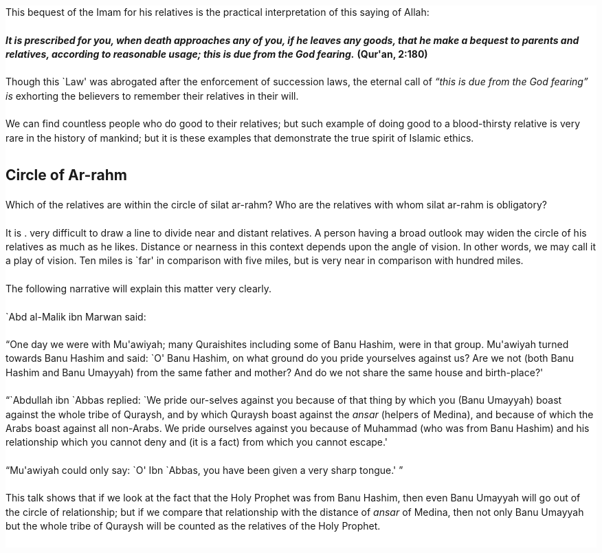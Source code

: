 This bequest of the Imam for his relatives is the practical
interpretation of this saying of Allah:  
    
***It is prescribed for you, when death approaches any of you, if he
leaves any goods, that he make a bequest to parents and relatives,
according to reasonable usage; this is due from the God fearing.***
**(Qur'an, 2:180)**  
    
 Though this \`Law' was abrogated after the enforcement of succession
laws, the eternal call of *“this is due from the God fearing” is*
exhorting the believers to remember their relatives in their will.  
    
 We can find countless people who do good to their relatives; but such
example of doing good to a blood-thirsty relative is very rare in the
history of mankind; but it is these examples that demonstrate the true
spirit of Islamic ethics.

Circle of Ar-rahm
-----------------

Which of the relatives are within the circle of silat ar-rahm? Who are
the relatives with whom silat ar-rahm is obligatory?  
    
 It is . very difficult to draw a line to divide near and distant
relatives. A person having a broad outlook may widen the circle of his
relatives as much as he likes. Distance or nearness in this context
depends upon the angle of vision. In other words, we may call it a play
of vision. Ten miles is \`far' in comparison with five miles, but is
very near in comparison with hundred miles.  
    
 The following narrative will explain this matter very clearly.  
    
 \`Abd al-Malik ibn Marwan said:  
    
 “One day we were with Mu'awiyah; many Quraishites including some of
Banu Hashim, were in that group. Mu'awiyah turned towards Banu Hashim
and said: \`O' Banu Hashim, on what ground do you pride yourselves
against us? Are we not (both Banu Hashim and Banu Umayyah) from the same
father and mother? And do we not share the same house and
birth-place?'  
    
 “\`Abdullah ibn \`Abbas replied: \`We pride our-selves against you
because of that thing by which you (Banu Umayyah) boast against the
whole tribe of Quraysh, and by which Quraysh boast against the *ansar*
(helpers of Medina), and because of which the Arabs boast against all
non-Arabs. We pride ourselves against you because of Muhammad (who was
from Banu Hashim) and his relationship which you cannot deny and (it is
a fact) from which you cannot escape.'  
    
 “Mu'awiyah could only say: \`O' Ibn \`Abbas, you have been given a very
sharp tongue.' ”  
    
 This talk shows that if we look at the fact that the Holy Prophet was
from Banu Hashim, then even Banu Umayyah will go out of the circle of
relationship; but if we compare that relationship with the distance of
*ansar* of Medina, then not only Banu Umayyah but the whole tribe of
Quraysh will be counted as the relatives of the Holy Prophet.  
    